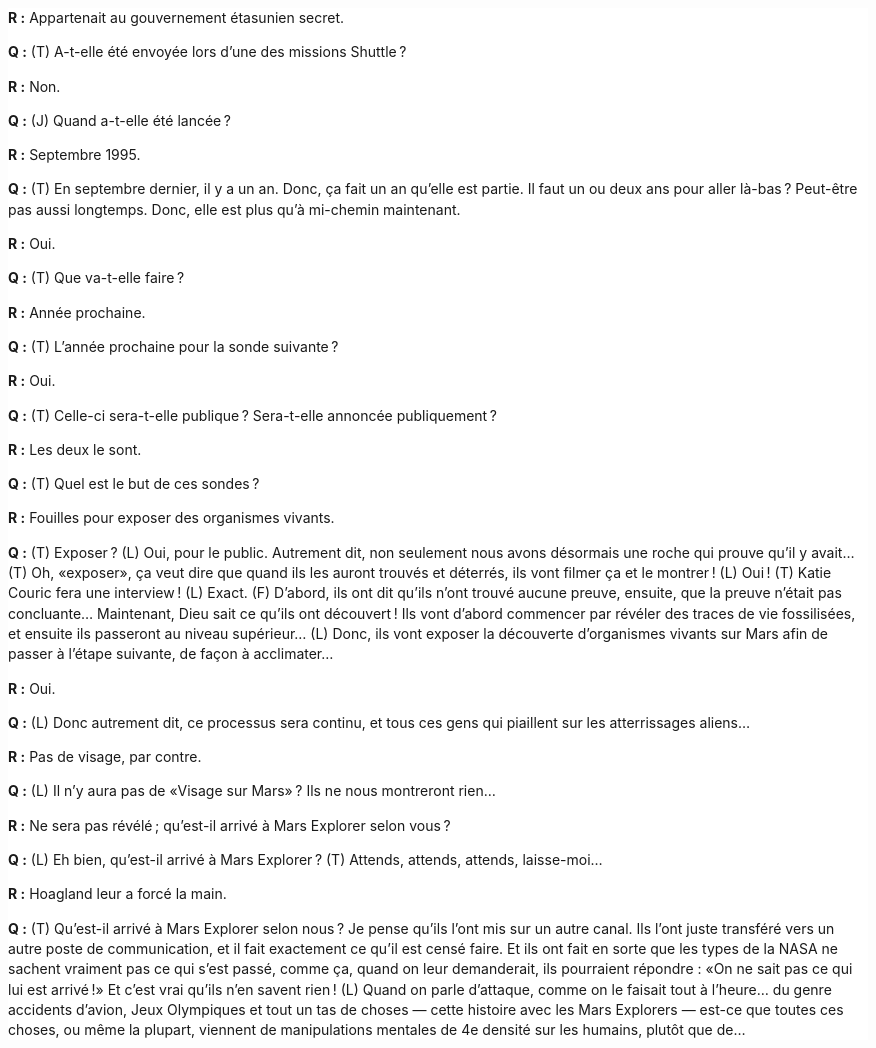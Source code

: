 **R :** Appartenait au gouvernement étasunien secret.

**Q :** (T) A-t-elle été envoyée lors d’une des missions Shuttle ?

**R :** Non.

**Q :** (J) Quand a-t-elle été lancée ?

**R :** Septembre 1995.

**Q :** (T) En septembre dernier, il y a un an. Donc, ça fait un an qu’elle est partie. Il faut un ou deux ans pour aller là-bas ? Peut-être pas aussi longtemps. Donc, elle est plus qu’à mi-chemin maintenant.

**R :** Oui.

**Q :** (T) Que va-t-elle faire ?

**R :** Année prochaine.

**Q :** (T) L’année prochaine pour la sonde suivante ?

**R :** Oui.

**Q :** (T) Celle-ci sera-t-elle publique ? Sera-t-elle annoncée publiquement ?

**R :** Les deux le sont.

**Q :** (T) Quel est le but de ces sondes ?

**R :** Fouilles pour exposer des organismes vivants.

**Q :** (T) Exposer ? (L) Oui, pour le public. Autrement dit, non seulement nous avons désormais une roche qui prouve qu’il y avait… (T) Oh, «exposer», ça veut dire que quand ils les auront trouvés et déterrés, ils vont filmer ça et le montrer ! (L) Oui ! (T) Katie Couric fera une interview ! (L) Exact. (F) D’abord, ils ont dit qu’ils n’ont trouvé aucune preuve, ensuite, que la preuve n’était pas concluante… Maintenant, Dieu sait ce qu’ils ont découvert ! Ils vont d’abord commencer par révéler des traces de vie fossilisées, et ensuite ils passeront au niveau supérieur… (L) Donc, ils vont exposer la découverte d’organismes vivants sur Mars afin de passer à l’étape suivante, de façon à acclimater…

**R :** Oui.

**Q :** (L) Donc autrement dit, ce processus sera continu, et tous ces gens qui piaillent sur les atterrissages aliens…

**R :** Pas de visage, par contre.

**Q :** (L) Il n’y aura pas de «Visage sur Mars» ? Ils ne nous montreront rien…

**R :** Ne sera pas révélé ; qu’est-il arrivé à Mars Explorer selon vous ?

**Q :** (L) Eh bien, qu’est-il arrivé à Mars Explorer ? (T) Attends, attends, attends, laisse-moi…

**R :** Hoagland leur a forcé la main.

**Q :** (T) Qu’est-il arrivé à Mars Explorer selon nous ? Je pense qu’ils l’ont mis sur un autre canal. Ils l’ont juste transféré vers un autre poste de communication, et il fait exactement ce qu’il est censé faire. Et ils ont fait en sorte que les types de la NASA ne sachent vraiment pas ce qui s’est passé, comme ça, quand on leur demanderait, ils pourraient répondre : «On ne sait pas ce qui lui est arrivé !» Et c’est vrai qu’ils n’en savent rien ! (L) Quand on parle d’attaque, comme on le faisait tout à l’heure… du genre accidents d’avion, Jeux Olympiques et tout un tas de choses — cette histoire avec les Mars Explorers — est-ce que toutes ces choses, ou même la plupart, viennent de manipulations mentales de 4e densité sur les humains, plutôt que de…
